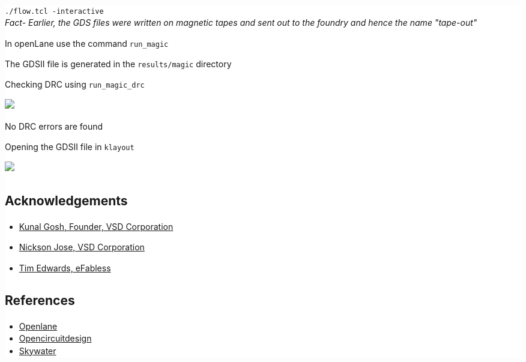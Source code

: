 ```./flow.tcl -interactive```\
*Fact- Earlier, the GDS files were written on magnetic tapes and sent out to the foundry and hence the name "tape-out"*

In openLane use the command `run_magic`

The GDSII file is generated in the `results/magic` directory

Checking DRC using `run_magic_drc`

![](./images/drcf.png)

No DRC errors are found

Opening the GDSII file in `klayout`

![](./images/gdsout.PNG)

## Acknowledgements

- [Kunal Gosh, Founder, VSD Corporation](https://github.com/kunalg123)

- [Nickson Jose, VSD Corporation](https://github.com/nickson-jose)

- [Tim Edwards, eFabless](http://opencircuitdesign.com/~tim/)

## References

- [Openlane](https://github.com/The-OpenROAD-Project)
- [Opencircuitdesign](https://Opencircuitdesign.com)
- [Skywater](https://skywater-pdk.readthedocs.io/)





















